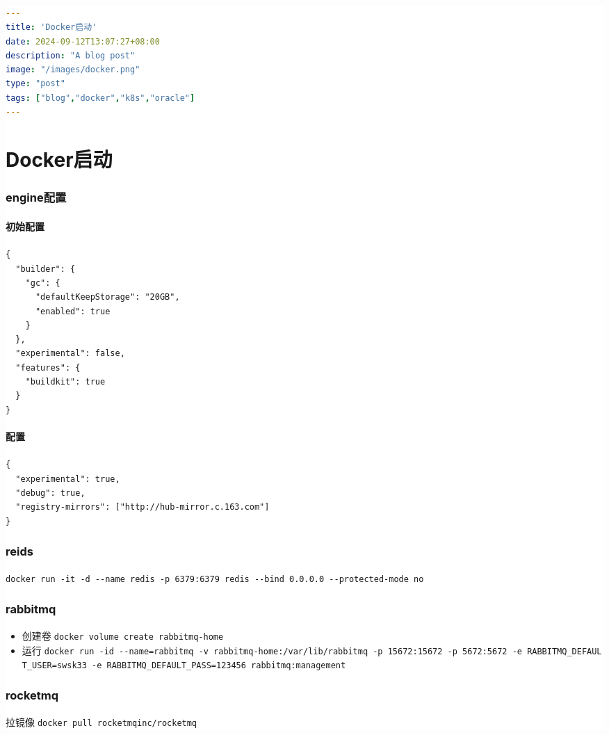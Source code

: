 ```yaml
---
title: 'Docker启动'
date: 2024-09-12T13:07:27+08:00
description: "A blog post"
image: "/images/docker.png"
type: "post"
tags: ["blog","docker","k8s","oracle"]
---
```


# Docker启动

### engine配置

#### 初始配置
```
{
  "builder": {
    "gc": {
      "defaultKeepStorage": "20GB",
      "enabled": true
    }
  },
  "experimental": false,
  "features": {
    "buildkit": true
  }
}
```

#### 配置
```
{
  "experimental": true,
  "debug": true,
  "registry-mirrors": ["http://hub-mirror.c.163.com"]
}
```

### reids
`docker run -it -d --name redis -p 6379:6379 redis --bind 0.0.0.0 --protected-mode no
`
### rabbitmq
* 创建卷
`docker volume create rabbitmq-home`
* 运行
`docker run -id --name=rabbitmq -v rabbitmq-home:/var/lib/rabbitmq -p 15672:15672 -p 5672:5672 -e RABBITMQ_DEFAULT_USER=swsk33 -e RABBITMQ_DEFAULT_PASS=123456 rabbitmq:management
`
### rocketmq
拉镜像
`docker pull rocketmqinc/rocketmq`
